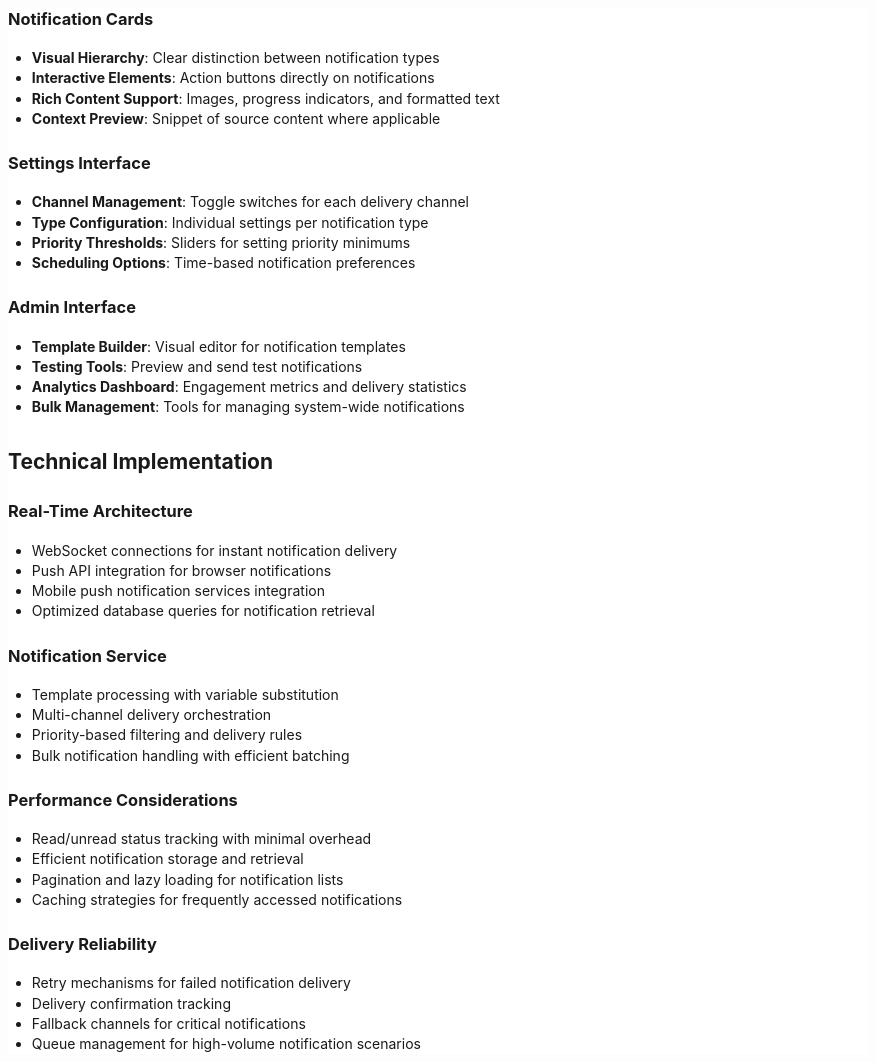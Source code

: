 ### Notification Cards
- **Visual Hierarchy**: Clear distinction between notification types
- **Interactive Elements**: Action buttons directly on notifications
- **Rich Content Support**: Images, progress indicators, and formatted text
- **Context Preview**: Snippet of source content where applicable

### Settings Interface
- **Channel Management**: Toggle switches for each delivery channel
- **Type Configuration**: Individual settings per notification type
- **Priority Thresholds**: Sliders for setting priority minimums
- **Scheduling Options**: Time-based notification preferences

### Admin Interface
- **Template Builder**: Visual editor for notification templates
- **Testing Tools**: Preview and send test notifications
- **Analytics Dashboard**: Engagement metrics and delivery statistics
- **Bulk Management**: Tools for managing system-wide notifications

## Technical Implementation

### Real-Time Architecture
- WebSocket connections for instant notification delivery
- Push API integration for browser notifications
- Mobile push notification services integration
- Optimized database queries for notification retrieval

### Notification Service
- Template processing with variable substitution
- Multi-channel delivery orchestration
- Priority-based filtering and delivery rules
- Bulk notification handling with efficient batching

### Performance Considerations
- Read/unread status tracking with minimal overhead
- Efficient notification storage and retrieval
- Pagination and lazy loading for notification lists
- Caching strategies for frequently accessed notifications

### Delivery Reliability
- Retry mechanisms for failed notification delivery
- Delivery confirmation tracking
- Fallback channels for critical notifications
- Queue management for high-volume notification scenarios
